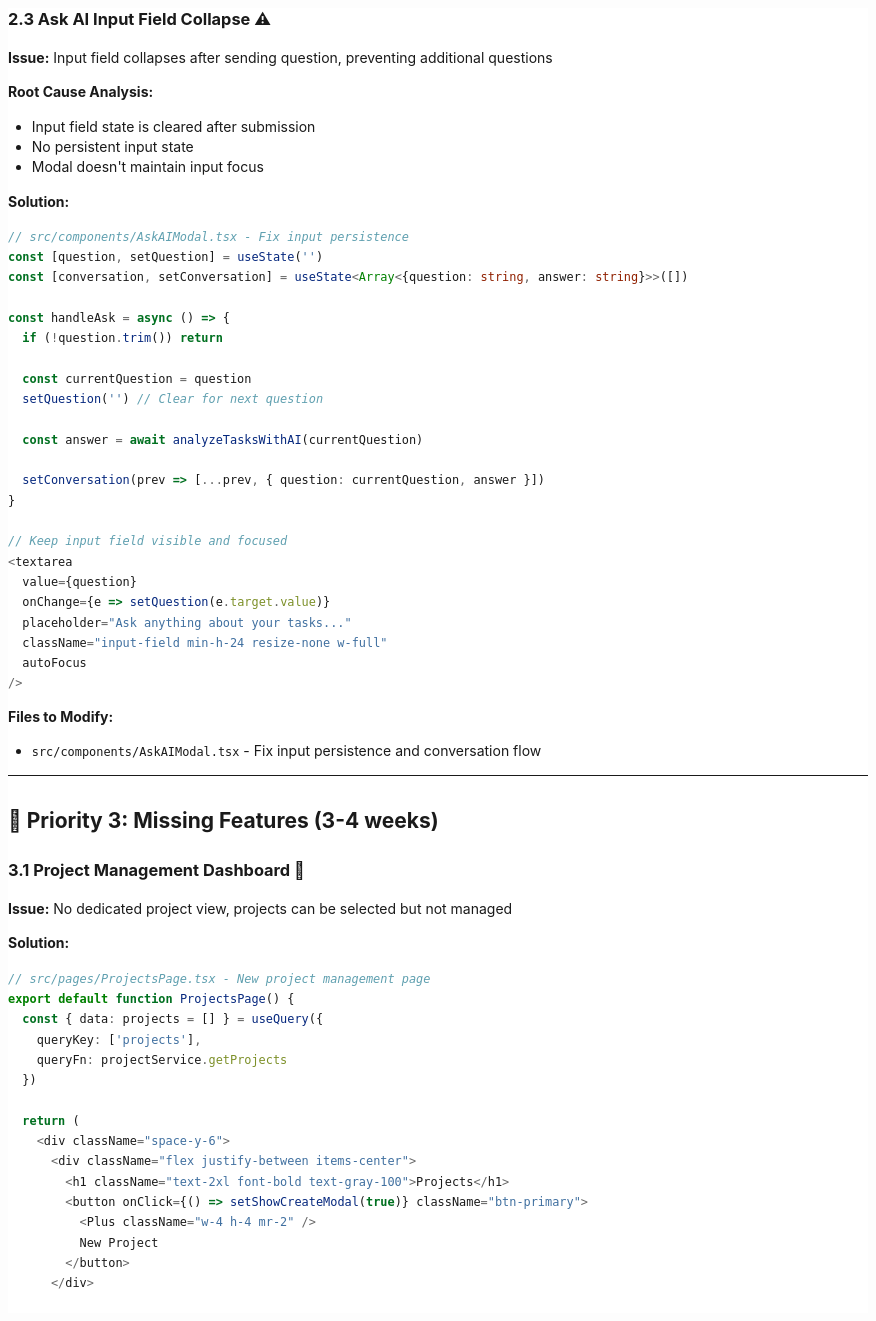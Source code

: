 
### **2.3 Ask AI Input Field Collapse** ⚠️
**Issue:** Input field collapses after sending question, preventing additional questions

**Root Cause Analysis:**
- Input field state is cleared after submission
- No persistent input state
- Modal doesn't maintain input focus

**Solution:**
```typescript
// src/components/AskAIModal.tsx - Fix input persistence
const [question, setQuestion] = useState('')
const [conversation, setConversation] = useState<Array<{question: string, answer: string}>>([])

const handleAsk = async () => {
  if (!question.trim()) return
  
  const currentQuestion = question
  setQuestion('') // Clear for next question
  
  const answer = await analyzeTasksWithAI(currentQuestion)
  
  setConversation(prev => [...prev, { question: currentQuestion, answer }])
}

// Keep input field visible and focused
<textarea
  value={question}
  onChange={e => setQuestion(e.target.value)}
  placeholder="Ask anything about your tasks..."
  className="input-field min-h-24 resize-none w-full"
  autoFocus
/>
```

**Files to Modify:**
- `src/components/AskAIModal.tsx` - Fix input persistence and conversation flow

---

## 🎯 **Priority 3: Missing Features (3-4 weeks)**

### **3.1 Project Management Dashboard** 📁
**Issue:** No dedicated project view, projects can be selected but not managed

**Solution:**
```typescript
// src/pages/ProjectsPage.tsx - New project management page
export default function ProjectsPage() {
  const { data: projects = [] } = useQuery({
    queryKey: ['projects'],
    queryFn: projectService.getProjects
  })
  
  return (
    <div className="space-y-6">
      <div className="flex justify-between items-center">
        <h1 className="text-2xl font-bold text-gray-100">Projects</h1>
        <button onClick={() => setShowCreateModal(true)} className="btn-primary">
          <Plus className="w-4 h-4 mr-2" />
          New Project
        </button>
      </div>
      
```